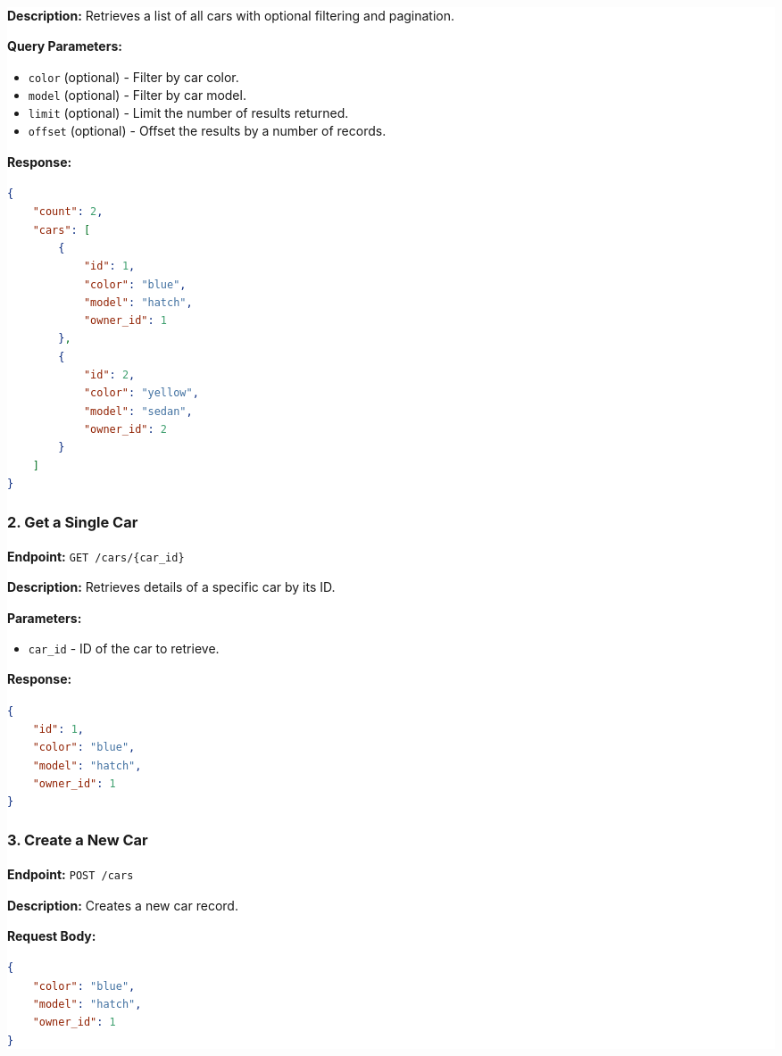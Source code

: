 **Description:** Retrieves a list of all cars with optional filtering and pagination.

**Query Parameters:**
- `color` (optional) - Filter by car color.
- `model` (optional) - Filter by car model.
- `limit` (optional) - Limit the number of results returned.
- `offset` (optional) - Offset the results by a number of records.

**Response:**
```json
{
    "count": 2,
    "cars": [
        {
            "id": 1,
            "color": "blue",
            "model": "hatch",
            "owner_id": 1
        },
        {
            "id": 2,
            "color": "yellow",
            "model": "sedan",
            "owner_id": 2
        }
    ]
}
```

### 2. **Get a Single Car**

**Endpoint:** `GET /cars/{car_id}`

**Description:** Retrieves details of a specific car by its ID.

**Parameters:**
- `car_id` - ID of the car to retrieve.

**Response:**
```json
{
    "id": 1,
    "color": "blue",
    "model": "hatch",
    "owner_id": 1
}
```

### 3. **Create a New Car**

**Endpoint:** `POST /cars`

**Description:** Creates a new car record.

**Request Body:**
```json
{
    "color": "blue",
    "model": "hatch",
    "owner_id": 1
}
```
